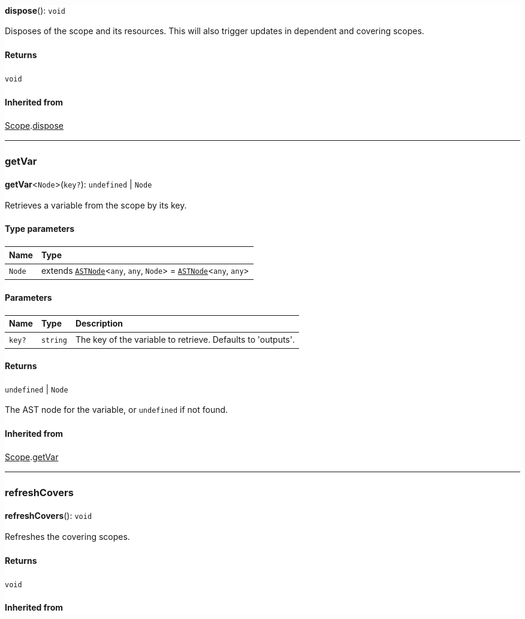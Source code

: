 **dispose**(): `void`

Disposes of the scope and its resources.
This will also trigger updates in dependent and covering scopes.

#### Returns

`void`

#### Inherited from

[Scope](/auto-docs/editor/classes/Scope.md).[dispose](/auto-docs/editor/classes/Scope.md#dispose)

***

### getVar

**getVar**<`Node`>(`key?`): `undefined` | `Node`

Retrieves a variable from the scope by its key.

#### Type parameters

| Name | Type |
| :------ | :------ |
| `Node` | extends [`ASTNode`](/auto-docs/editor/classes/ASTNode.md)<`any`, `any`, `Node`> = [`ASTNode`](/auto-docs/editor/classes/ASTNode.md)<`any`, `any`> |

#### Parameters

| Name | Type | Description |
| :------ | :------ | :------ |
| `key?` | `string` | The key of the variable to retrieve. Defaults to 'outputs'. |

#### Returns

`undefined` | `Node`

The AST node for the variable, or `undefined` if not found.

#### Inherited from

[Scope](/auto-docs/editor/classes/Scope.md).[getVar](/auto-docs/editor/classes/Scope.md#getvar)

***

### refreshCovers

**refreshCovers**(): `void`

Refreshes the covering scopes.

#### Returns

`void`

#### Inherited from
